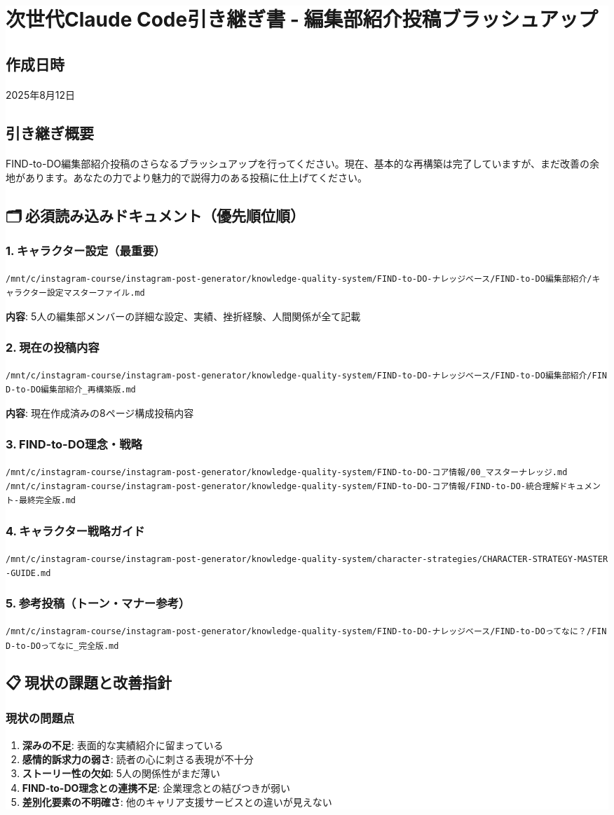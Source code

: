 # 次世代Claude Code引き継ぎ書 - 編集部紹介投稿ブラッシュアップ

## 作成日時
2025年8月12日

## 引き継ぎ概要
FIND-to-DO編集部紹介投稿のさらなるブラッシュアップを行ってください。現在、基本的な再構築は完了していますが、まだ改善の余地があります。あなたの力でより魅力的で説得力のある投稿に仕上げてください。

## 🗂️ 必須読み込みドキュメント（優先順位順）

### 1. キャラクター設定（最重要）
```
/mnt/c/instagram-course/instagram-post-generator/knowledge-quality-system/FIND-to-DO-ナレッジベース/FIND-to-DO編集部紹介/キャラクター設定マスターファイル.md
```
**内容**: 5人の編集部メンバーの詳細な設定、実績、挫折経験、人間関係が全て記載

### 2. 現在の投稿内容
```
/mnt/c/instagram-course/instagram-post-generator/knowledge-quality-system/FIND-to-DO-ナレッジベース/FIND-to-DO編集部紹介/FIND-to-DO編集部紹介_再構築版.md
```
**内容**: 現在作成済みの8ページ構成投稿内容

### 3. FIND-to-DO理念・戦略
```
/mnt/c/instagram-course/instagram-post-generator/knowledge-quality-system/FIND-to-DO-コア情報/00_マスターナレッジ.md
/mnt/c/instagram-course/instagram-post-generator/knowledge-quality-system/FIND-to-DO-コア情報/FIND-to-DO-統合理解ドキュメント-最終完全版.md
```

### 4. キャラクター戦略ガイド
```
/mnt/c/instagram-course/instagram-post-generator/knowledge-quality-system/character-strategies/CHARACTER-STRATEGY-MASTER-GUIDE.md
```

### 5. 参考投稿（トーン・マナー参考）
```
/mnt/c/instagram-course/instagram-post-generator/knowledge-quality-system/FIND-to-DO-ナレッジベース/FIND-to-DOってなに？/FIND-to-DOってなに_完全版.md
```

## 📋 現状の課題と改善指針

### 現状の問題点
1. **深みの不足**: 表面的な実績紹介に留まっている
2. **感情的訴求力の弱さ**: 読者の心に刺さる表現が不十分
3. **ストーリー性の欠如**: 5人の関係性がまだ薄い
4. **FIND-to-DO理念との連携不足**: 企業理念との結びつきが弱い
5. **差別化要素の不明確さ**: 他のキャリア支援サービスとの違いが見えない
